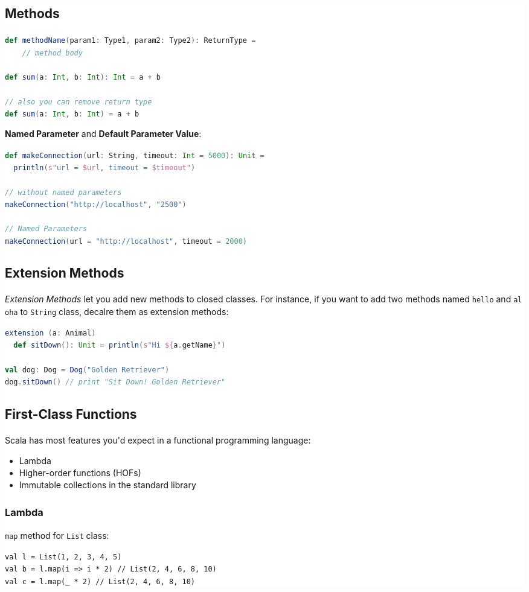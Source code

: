 ## Methods

```scala
def methodName(param1: Type1, param2: Type2): ReturnType = 
    // method body

def sum(a: Int, b: Int): Int = a + b

// also you can remove return type
def sum(a: Int, b: Int) = a + b
```

**Named Parameter** and **Default Parameter Value**:

```scala
def makeConnection(url: String, timeout: Int = 5000): Unit =
  println(s"url = $url, timeout = $timeout")

// without named parameters
makeConnection("http://localhost", "2500")

// Named Parameters
makeConnection(url = "http://localhost", timeout = 2000)
```

## Extension Methods

*Extension Methods* let you add new methods to closed classes. For instance, if you want to add two methods named `hello` and `aloha` to `String` class, decalre them as extension methods:

```scala
extension (a: Animal)
  def sitDown(): Unit = println(s"Hi ${a.getName}")

val dog: Dog = Dog("Golden Retriever")
dog.sitDown() // print "Sit Down! Golden Retriever"
```

## First-Class Functions

Scala has most features you'd expect in a functional programming language:

* Lambda
* Higher-order functions (HOFs)
* Immutable collections in the standard library

### Lambda

`map` method for `List` class:

```
val l = List(1, 2, 3, 4, 5)
val b = l.map(i => i * 2) // List(2, 4, 6, 8, 10)
val c = l.map(_ * 2) // List(2, 4, 6, 8, 10)
```
